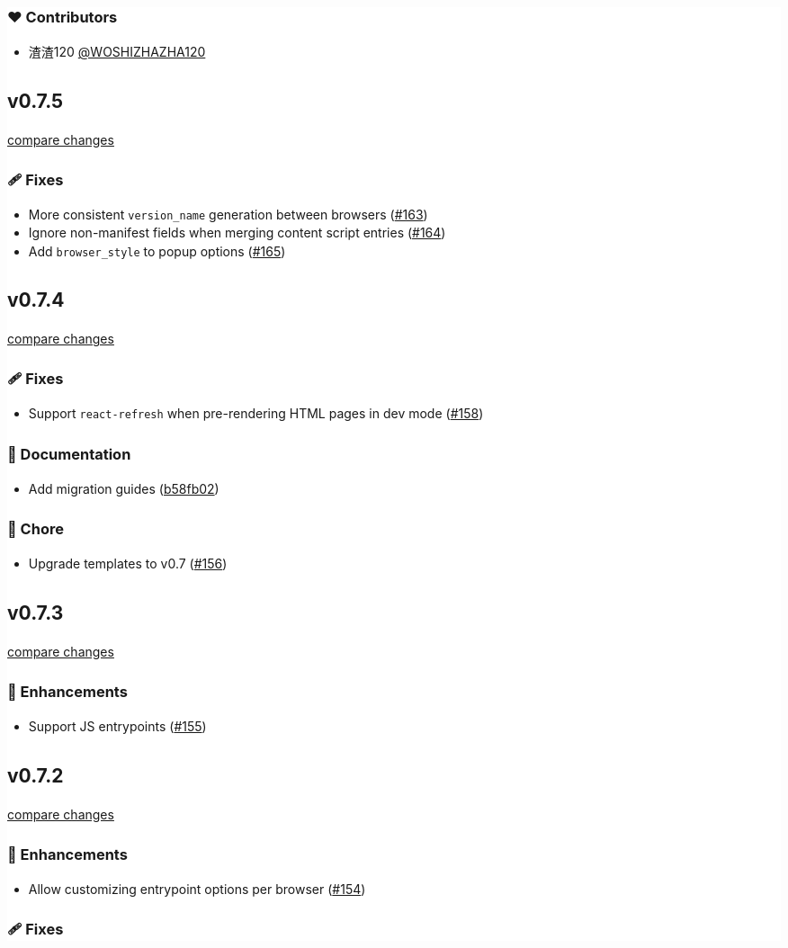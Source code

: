 ### ❤️ Contributors

- 渣渣120 [@WOSHIZHAZHA120](https://github.com/WOSHIZHAZHA120)

## v0.7.5

[compare changes](https://github.com/wxt-dev/wxt/compare/v0.7.4...v0.7.5)

### 🩹 Fixes

- More consistent `version_name` generation between browsers ([#163](https://github.com/wxt-dev/wxt/pull/163))
- Ignore non-manifest fields when merging content script entries ([#164](https://github.com/wxt-dev/wxt/pull/164))
- Add `browser_style` to popup options ([#165](https://github.com/wxt-dev/wxt/pull/165))

## v0.7.4

[compare changes](https://github.com/wxt-dev/wxt/compare/v0.7.3...v0.7.4)

### 🩹 Fixes

- Support `react-refresh` when pre-rendering HTML pages in dev mode ([#158](https://github.com/wxt-dev/wxt/pull/158))

### 📖 Documentation

- Add migration guides ([b58fb02](https://github.com/wxt-dev/wxt/commit/b58fb02))

### 🏡 Chore

- Upgrade templates to v0.7 ([#156](https://github.com/wxt-dev/wxt/pull/156))

## v0.7.3

[compare changes](https://github.com/wxt-dev/wxt/compare/v0.7.2...v0.7.3)

### 🚀 Enhancements

- Support JS entrypoints ([#155](https://github.com/wxt-dev/wxt/pull/155))

## v0.7.2

[compare changes](https://github.com/wxt-dev/wxt/compare/v0.7.1...v0.7.2)

### 🚀 Enhancements

- Allow customizing entrypoint options per browser ([#154](https://github.com/wxt-dev/wxt/pull/154))

### 🩹 Fixes
